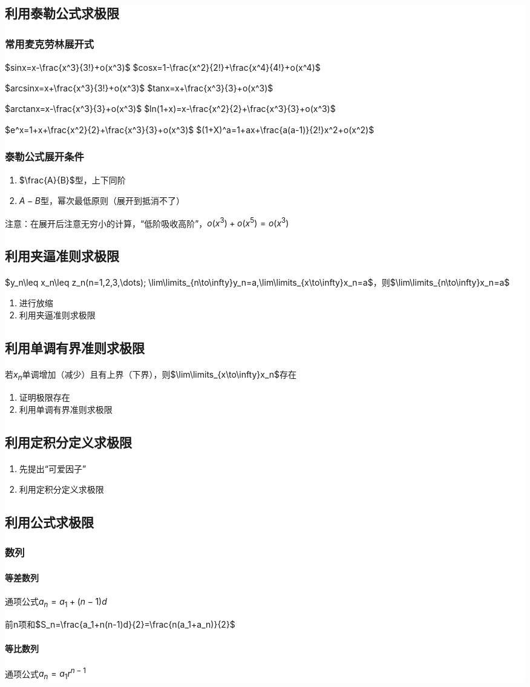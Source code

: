 ## 利用泰勒公式求极限

### 常用麦克劳林展开式

$sinx=x-\frac{x^3}{3!}+o(x^3)$				  	$cosx=1-\frac{x^2}{2!}+\frac{x^4}{4!}+o(x^4)$

$arcsinx=x+\frac{x^3}{3!}+o(x^3)$				$tanx=x+\frac{x^3}{3}+o(x^3)$

$arctanx=x-\frac{x^3}{3}+o(x^3)$				$ln(1+x)=x-\frac{x^2}{2}+\frac{x^3}{3}+o(x^3)$

$e^x=1+x+\frac{x^2}{2}+\frac{x^3}{3}+o(x^3)$		$(1+X)^a=1+ax+\frac{a(a-1)}{2!}x^2+o(x^2)$

### 泰勒公式展开条件

1. $\frac{A}{B}$型，上下同阶

2. $A-B$型，幂次最低原则（展开到抵消不了）

注意：在展开后注意无穷小的计算，“低阶吸收高阶”，$o(x^3)+o(x^5)=o(x^3)$

## 利用夹逼准则求极限

$y_n\leq x_n\leq z_n(n=1,2,3,\dots);	\lim\limits_{n\to\infty}y_n=a,\lim\limits_{x\to\infty}x_n=a$，则$\lim\limits_{n\to\infty}x_n=a$

1. 进行放缩
2. 利用夹逼准则求极限

## 利用单调有界准则求极限

若$x_n$单调增加（减少）且有上界（下界），则$\lim\limits_{x\to\infty}x_n$存在

1. 证明极限存在
2. 利用单调有界准则求极限

## 利用定积分定义求极限

1. 先提出“可爱因子”

2. 利用定积分定义求极限

## 利用公式求极限

### 数列

#### 等差数列

通项公式$a_n=a_1+(n-1)d$

前n项和$S_n=\frac{a_1+n(n-1)d}{2}=\frac{n(a_1+a_n)}{2}$

#### 等比数列

通项公式$a_n=a_1r^{n-1}$
